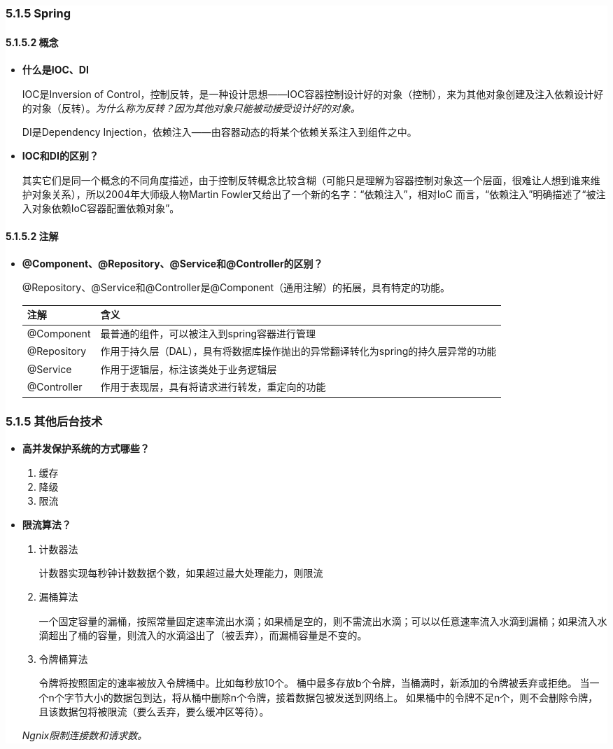 ### 5.1.5 Spring

#### 5.1.5.2 概念

* **什么是IOC、DI**

  IOC是Inversion of Control，控制反转，是一种设计思想——IOC容器控制设计好的对象（控制），来为其他对象创建及注入依赖设计好的对象（反转）。*为什么称为反转？因为其他对象只能被动接受设计好的对象。*

  DI是Dependency Injection，依赖注入——由容器动态的将某个依赖关系注入到组件之中。

* **IOC和DI的区别？**

  其实它们是同一个概念的不同角度描述，由于控制反转概念比较含糊（可能只是理解为容器控制对象这一个层面，很难让人想到谁来维护对象关系），所以2004年大师级人物Martin Fowler又给出了一个新的名字：“依赖注入”，相对IoC 而言，“依赖注入”明确描述了“被注入对象依赖IoC容器配置依赖对象”。



#### 5.1.5.2 注解

* **@Component、@Repository、@Service和@Controller的区别？**

  @Repository、@Service和@Controller是@Component（通用注解）的拓展，具有特定的功能。

  | 注解        | 含义                                                         |
  | ----------- | ------------------------------------------------------------ |
  | @Component  | 最普通的组件，可以被注入到spring容器进行管理                 |
  | @Repository | 作用于持久层（DAL），具有将数据库操作抛出的异常翻译转化为spring的持久层异常的功能 |
  | @Service    | 作用于逻辑层，标注该类处于业务逻辑层                         |
  | @Controller | 作用于表现层，具有将请求进行转发，重定向的功能               |

### 5.1.5 其他后台技术

* **高并发保护系统的方式哪些？**

  1. 缓存
  2. 降级
  3. 限流

* **限流算法？**

  1. 计数器法

     计数器实现每秒钟计数数据个数，如果超过最大处理能力，则限流

  2. 漏桶算法

     一个固定容量的漏桶，按照常量固定速率流出水滴；如果桶是空的，则不需流出水滴；可以以任意速率流入水滴到漏桶；如果流入水滴超出了桶的容量，则流入的水滴溢出了（被丢弃），而漏桶容量是不变的。

  3. 令牌桶算法

     令牌将按照固定的速率被放入令牌桶中。比如每秒放10个。
     桶中最多存放b个令牌，当桶满时，新添加的令牌被丢弃或拒绝。
     当一个n个字节大小的数据包到达，将从桶中删除n个令牌，接着数据包被发送到网络上。
     如果桶中的令牌不足n个，则不会删除令牌，且该数据包将被限流（要么丢弃，要么缓冲区等待）。

  *Ngnix限制连接数和请求数。*
